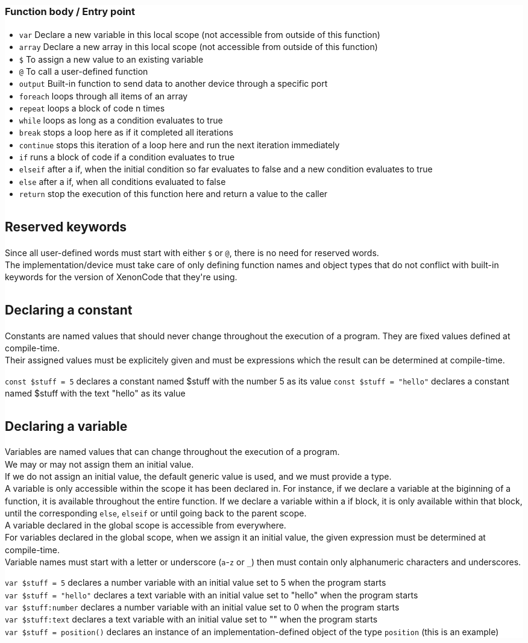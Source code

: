 ### Function body / Entry point
- `var` Declare a new variable in this local scope (not accessible from outside of this function)
- `array` Declare a new array in this local scope (not accessible from outside of this function)
- `$` To assign a new value to an existing variable
- `@` To call a user-defined function
- `output` Built-in function to send data to another device through a specific port
- `foreach` loops through all items of an array
- `repeat` loops a block of code n times
- `while` loops as long as a condition evaluates to true
- `break` stops a loop here as if it completed all iterations
- `continue` stops this iteration of a loop here and run the next iteration immediately
- `if` runs a block of code if a condition evaluates to true
- `elseif` after a if, when the initial condition so far evaluates to false and a new condition evaluates to true
- `else` after a if, when all conditions evaluated to false
- `return` stop the execution of this function here and return a value to the caller

## Reserved keywords
Since all user-defined words must start with either `$` or `@`, there is no need for reserved words.  
The implementation/device must take care of only defining function names and object types that do not conflict with built-in keywords for the version of XenonCode that they're using.  

## Declaring a constant
Constants are named values that should never change throughout the execution of a program. They are fixed values defined at compile-time.  
Their assigned values must be explicitely given and must be expressions which the result can be determined at compile-time.  

`const $stuff = 5` declares a constant named $stuff with the number 5 as its value
`const $stuff = "hello"` declares a constant named $stuff with the text "hello" as its value

## Declaring a variable
Variables are named values that can change throughout the execution of a program.  
We may or may not assign them an initial value.  
If we do not assign an initial value, the default generic value is used, and we must provide a type.  
A variable is only accessible within the scope it has been declared in. For instance, if we declare a variable at the biginning of a function, it is available throughout the entire function. If we declare a variable within a if block, it is only available within that block, until the corresponding `else`, `elseif` or until going back to the parent scope.  
A variable declared in the global scope is accessible from everywhere.  
For variables declared in the global scope, when we assign it an initial value, the given expression must be determined at compile-time.  
Variable names must start with a letter or underscore (`a`-`z` or `_`) then must contain only alphanumeric characters and underscores.  

`var $stuff = 5` declares a number variable with an initial value set to 5 when the program starts  
`var $stuff = "hello"` declares a text variable with an initial value set to "hello" when the program starts  
`var $stuff:number` declares a number variable with an initial value set to 0 when the program starts  
`var $stuff:text` declares a text variable with an initial value set to "" when the program starts  
`var $stuff = position()` declares an instance of an implementation-defined object of the type `position` (this is an example)  
